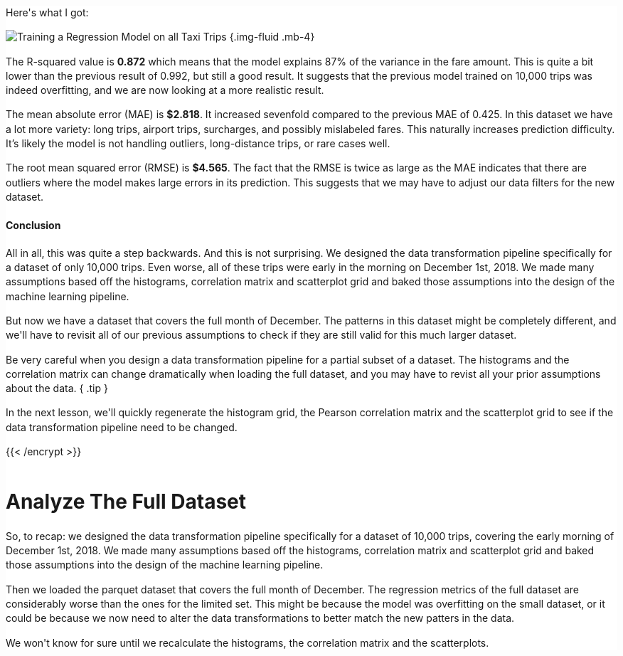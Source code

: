 Here's what I got:

![Training a Regression Model on all Taxi Trips](../img/evaluate-parquet.jpg)
{.img-fluid .mb-4}

The R-squared value is **0.872** which means that the model explains 87% of the variance in the fare amount. This is quite a bit lower than the previous result of 0.992, but still a good result. It suggests that the previous model trained on 10,000 trips was indeed overfitting, and we are now looking at a more realistic result. 

The mean absolute error (MAE) is **$2.818**. It increased sevenfold compared to the previous MAE of 0.425. In this dataset we have a lot more variety: long trips, airport trips, surcharges, and possibly mislabeled fares. This naturally increases prediction difficulty. It’s likely the model is not handling outliers, long-distance trips, or rare cases well.

The root mean squared error (RMSE) is **$4.565**. The fact that the RMSE is twice as large as the MAE indicates that there are outliers where the model makes large errors in its prediction. This suggests that we may have to adjust our data filters for the new dataset. 

#### Conclusion 

All in all, this was quite a step backwards. And this is not surprising. We designed the data transformation pipeline specifically for a dataset of only 10,000 trips. Even worse, all of these trips were early in the morning on December 1st, 2018. We made many assumptions based off the histograms, correlation matrix and scatterplot grid and baked those assumptions into the design of the machine learning pipeline.

But now we have a dataset that covers the full month of December. The patterns in this dataset might be completely different, and we'll have to revisit all of our previous assumptions to check if they are still valid for this much larger dataset. 

Be very careful when you design a data transformation pipeline for a partial subset of a dataset. The histograms and the correlation matrix can change dramatically when loading the full dataset, and you may have to revist all your prior assumptions about the data.
{ .tip }

In the next lesson, we'll quickly regenerate the histogram grid, the Pearson correlation matrix and the scatterplot grid to see if the data transformation pipeline need to be changed. 

{{< /encrypt >}}

# Analyze The Full Dataset

So, to recap: we designed the data transformation pipeline specifically for a dataset of 10,000 trips, covering the early morning of December 1st, 2018. We made many assumptions based off the histograms, correlation matrix and scatterplot grid and baked those assumptions into the design of the machine learning pipeline. 

Then we loaded the parquet dataset that covers the full month of December. The regression metrics of the full dataset are considerably worse than the ones for the limited set. This might be because the model was overfitting on the small dataset, or it could be because we now need to alter the data transformations to better match the new patters in the data. 

We won't know for sure until we recalculate the histograms, the correlation matrix and the scatterplots. 
